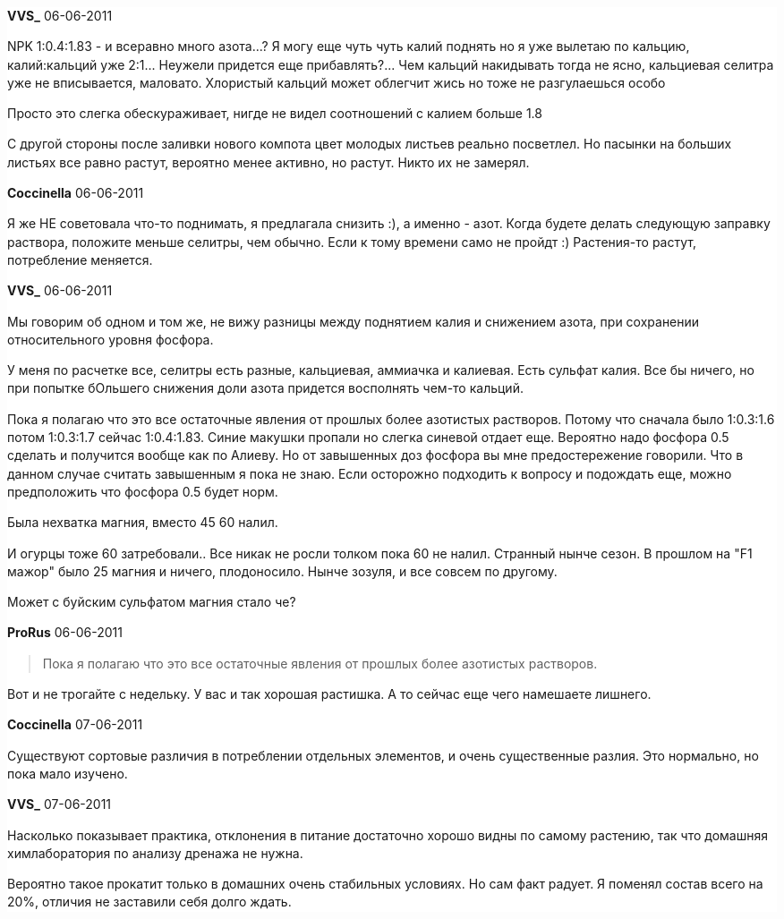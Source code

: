 
**VVS_** 06-06-2011

NPK 1:0.4:1.83 - и всеравно много азота...? Я могу еще чуть чуть калий поднять но я уже вылетаю по кальцию, калий:кальций уже 2:1... Неужели придется еще прибавлять?... Чем кальций накидывать тогда не ясно, кальциевая селитра уже не вписывается, маловато. Хлористый кальций может облегчит жись но тоже не разгулаешься особо

Просто это слегка обескураживает, нигде не видел соотношений с калием больше 1.8

С другой стороны после заливки нового компота цвет молодых листьев реально посветлел. Но пасынки на больших листьях все равно растут, вероятно менее активно, но растут. Никто их не замерял.


**Coccinella** 06-06-2011

Я же НЕ советовала что-то поднимать, я предлагала снизить :), а именно - азот. Когда будете делать следующую заправку раствора, положите меньше селитры, чем обычно. Если к тому времени само не пройдт :) Растения-то растут, потребление меняется.


**VVS_** 06-06-2011

Мы говорим об одном и том же, не вижу разницы между поднятием калия и снижением азота, при сохранении относительного уровня фосфора.

У меня по расчетке все, селитры есть разные, кальциевая, аммиачка и калиевая. Есть сульфат калия. Все бы ничего, но при попытке бОльшего снижения доли азота придется восполнять чем-то кальций.

Пока я полагаю что это все остаточные явления от прошлых более азотистых растворов. Потому что сначала было 1:0.3:1.6 потом 1:0.3:1.7 сейчас 1:0.4:1.83. Синие макушки пропали но слегка синевой отдает еще. Вероятно надо фосфора 0.5 сделать и получится вообще как по Алиеву. Но от завышенных доз фосфора вы мне предостережение говорили. Что в данном случае считать завышенным я пока не знаю. Если осторожно подходить к вопросу и подождать еще, можно предположить что фосфора 0.5 будет норм.

Была нехватка магния, вместо 45 60 налил.

И огурцы тоже 60 затребовали.. Все никак не росли толком пока 60 не налил. Странный нынче сезон. В прошлом на "F1 мажор" было 25 магния и ничего, плодоносило. Нынче зозуля, и все совсем по другому.

Может с буйским сульфатом магния стало че?


**ProRus** 06-06-2011

> Пока я полагаю что это все остаточные явления от прошлых более азотистых растворов.

Вот и не трогайте с недельку. У вас и так хорошая растишка. А то сейчас еще чего намешаете лишнего.


**Coccinella** 07-06-2011

Существуют сортовые различия в потреблении отдельных элементов, и очень существенные разлия. Это нормально, но пока мало изучено.


**VVS_** 07-06-2011

Насколько показывает практика, отклонения в питание достаточно хорошо видны по самому растению, так что домашняя химлаборатория по анализу дренажа не нужна.

Вероятно такое прокатит только в домашних очень стабильных условиях. Но сам факт радует. Я поменял состав всего на 20%, отличия не заставили себя долго ждать.

